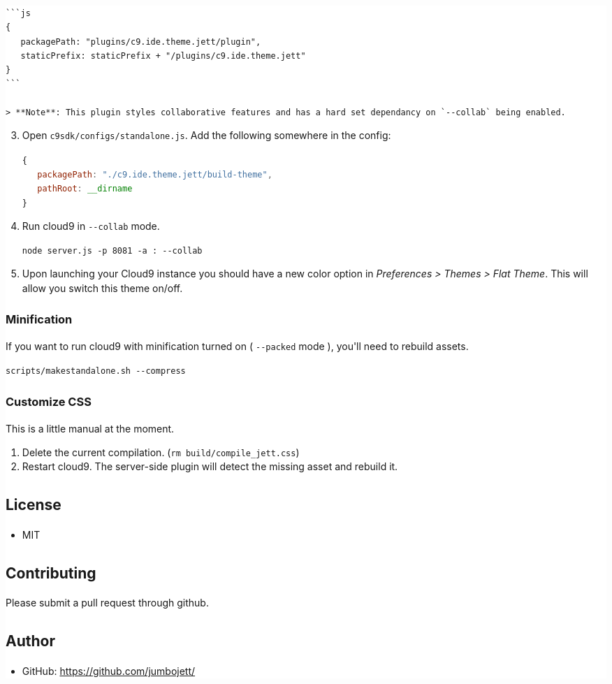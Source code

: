     ```js
    {
       packagePath: "plugins/c9.ide.theme.jett/plugin",
       staticPrefix: staticPrefix + "/plugins/c9.ide.theme.jett"
    }
    ```

    > **Note**: This plugin styles collaborative features and has a hard set dependancy on `--collab` being enabled.

3. Open `c9sdk/configs/standalone.js`. Add the following somewhere in the config:

    ```js
    {
       packagePath: "./c9.ide.theme.jett/build-theme",
       pathRoot: __dirname
    }
    ```

4. Run cloud9 in `--collab` mode.

    ```
    node server.js -p 8081 -a : --collab
    ```

5. Upon launching your Cloud9 instance you should have a new color option in _Preferences > Themes > Flat Theme_. This will allow you switch this theme on/off.

### Minification

If you want to run cloud9 with minification turned on ( `--packed` mode ), you'll need to rebuild assets.

  ```
  scripts/makestandalone.sh --compress
  ```

### Customize CSS

This is a little manual at the moment.

1. Delete the current compilation. (`rm build/compile_jett.css`)
2. Restart cloud9. The server-side plugin will detect the missing asset and rebuild it.

## License
- MIT

## Contributing

Please submit a pull request through github.

## Author
- GitHub: https://github.com/jumbojett/
